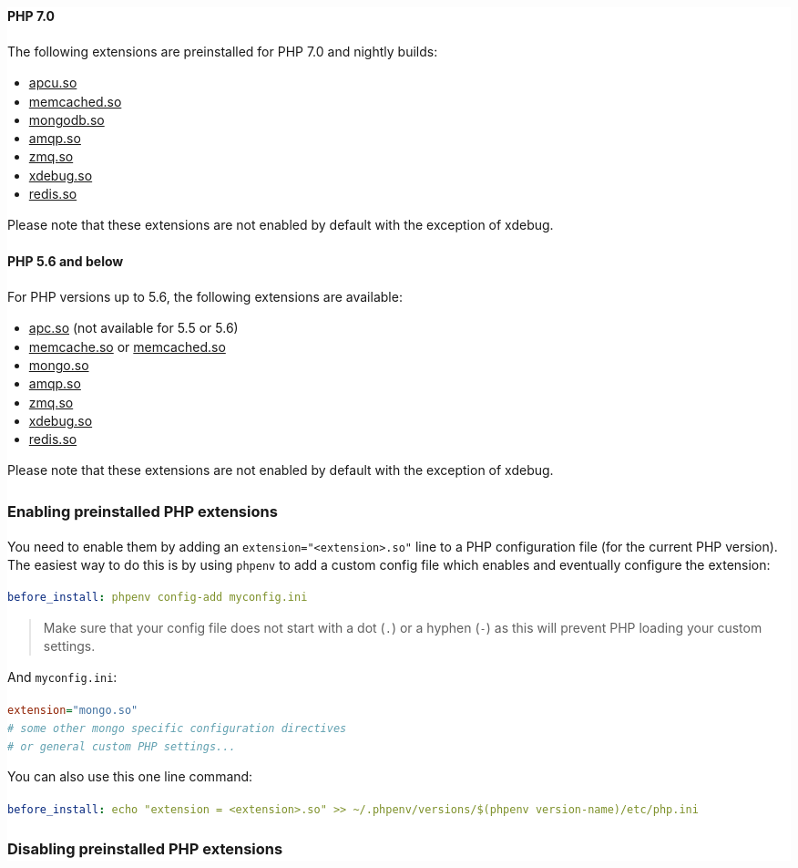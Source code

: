#### PHP 7.0

The following extensions are preinstalled for PHP 7.0 and nightly builds:

- [apcu.so](http://php.net/apcu)
- [memcached.so](http://php.net/memcached)
- [mongodb.so](https://php.net/mongodb)
- [amqp.so](http://php.net/amqp)
- [zmq.so](http://zeromq.org/bindings:php)
- [xdebug.so](http://xdebug.org)
- [redis.so](http://pecl.php.net/package/redis)

Please note that these extensions are not enabled by default with the exception of xdebug.

#### PHP 5.6 and below

For PHP versions up to 5.6, the following extensions are available:

- [apc.so](http://php.net/apc) (not available for 5.5 or 5.6)
- [memcache.so](http://php.net/memcache) or [memcached.so](http://php.net/memcached)
- [mongo.so](http://php.net/mongo)
- [amqp.so](http://php.net/amqp)
- [zmq.so](http://zeromq.org/bindings:php)
- [xdebug.so](http://xdebug.org)
- [redis.so](http://pecl.php.net/package/redis)

Please note that these extensions are not enabled by default with the exception of xdebug.

### Enabling preinstalled PHP extensions

You need to enable them by adding an `extension="<extension>.so"` line to a PHP configuration file (for the current PHP version).
The easiest way to do this is by using `phpenv` to add a custom config file which enables and eventually configure the extension:

```yaml
before_install: phpenv config-add myconfig.ini
```

> Make sure that your config file does not start with a dot (`.`) or a hyphen (`-`) as this will prevent PHP loading your custom settings.

And `myconfig.ini`:

```ini
extension="mongo.so"
# some other mongo specific configuration directives
# or general custom PHP settings...
```

You can also use this one line command:

```yaml
before_install: echo "extension = <extension>.so" >> ~/.phpenv/versions/$(phpenv version-name)/etc/php.ini
```

### Disabling preinstalled PHP extensions
